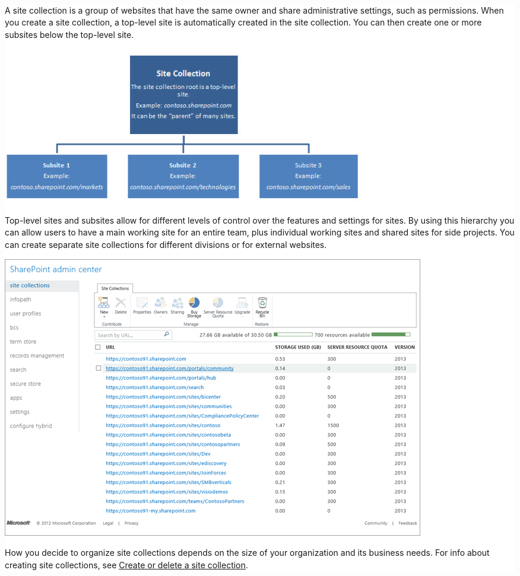 A site collection is a group of websites that have the same owner and share administrative settings, such as permissions. When you create a site collection, a top-level site is automatically created in the site collection. You can then create one or more subsites below the top-level site. 
  
![Hierarchical diagram of a site collection showing a top-level site and subsites.](../media/f6054dd2-56a6-4736-bdb1-e4e7af5d6fcb.jpg)
  
Top-level sites and subsites allow for different levels of control over the features and settings for sites. By using this hierarchy you can allow users to have a main working site for an entire team, plus individual working sites and shared sites for side projects. You can create separate site collections for different divisions or for external websites. 
  
![SharePoint admin center site collections settings](../media/3edc4ae1-cf3c-430b-9afb-d09fe5045cf0.png)
  
How you decide to organize site collections depends on the size of your organization and its business needs. For info about creating site collections, see [Create or delete a site collection](create-or-delete-a-site-collection).
  